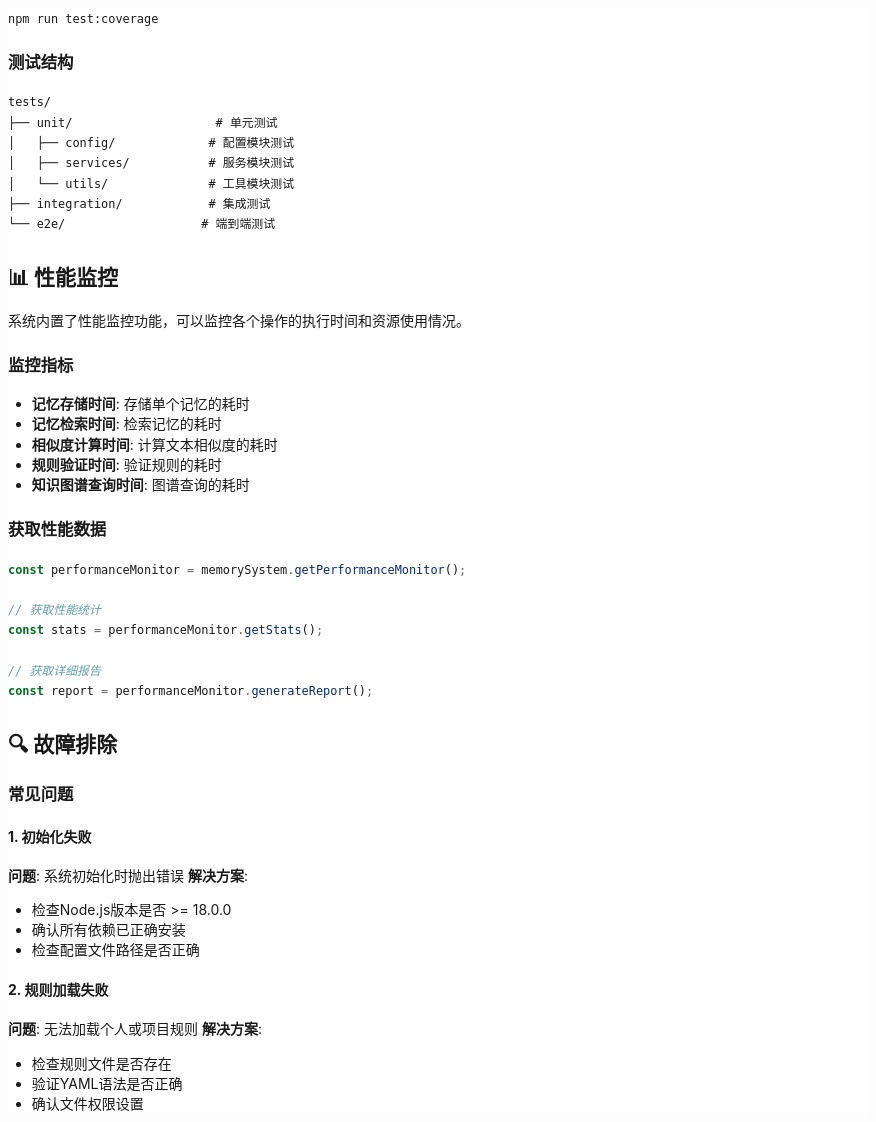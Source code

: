 ```bash
npm run test:coverage
```

### 测试结构

```
tests/
├── unit/                    # 单元测试
│   ├── config/             # 配置模块测试
│   ├── services/           # 服务模块测试
│   └── utils/              # 工具模块测试
├── integration/            # 集成测试
└── e2e/                   # 端到端测试
```

## 📊 性能监控

系统内置了性能监控功能，可以监控各个操作的执行时间和资源使用情况。

### 监控指标

- **记忆存储时间**: 存储单个记忆的耗时
- **记忆检索时间**: 检索记忆的耗时
- **相似度计算时间**: 计算文本相似度的耗时
- **规则验证时间**: 验证规则的耗时
- **知识图谱查询时间**: 图谱查询的耗时

### 获取性能数据

```typescript
const performanceMonitor = memorySystem.getPerformanceMonitor();

// 获取性能统计
const stats = performanceMonitor.getStats();

// 获取详细报告
const report = performanceMonitor.generateReport();
```

## 🔍 故障排除

### 常见问题

#### 1. 初始化失败
**问题**: 系统初始化时抛出错误
**解决方案**:
- 检查Node.js版本是否 >= 18.0.0
- 确认所有依赖已正确安装
- 检查配置文件路径是否正确

#### 2. 规则加载失败
**问题**: 无法加载个人或项目规则
**解决方案**:
- 检查规则文件是否存在
- 验证YAML语法是否正确
- 确认文件权限设置
